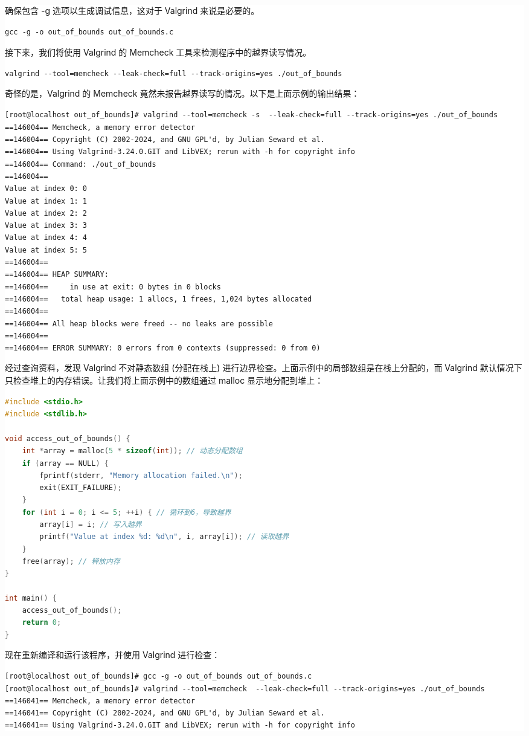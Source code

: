 确保包含 -g 选项以生成调试信息，这对于 Valgrind 来说是必要的。
```
gcc -g -o out_of_bounds out_of_bounds.c
```

接下来，我们将使用 Valgrind 的 Memcheck 工具来检测程序中的越界读写情况。
```
valgrind --tool=memcheck --leak-check=full --track-origins=yes ./out_of_bounds
```

奇怪的是，Valgrind 的 Memcheck 竟然未报告越界读写的情况。以下是上面示例的输出结果：
```
[root@localhost out_of_bounds]# valgrind --tool=memcheck -s  --leak-check=full --track-origins=yes ./out_of_bounds
==146004== Memcheck, a memory error detector
==146004== Copyright (C) 2002-2024, and GNU GPL'd, by Julian Seward et al.
==146004== Using Valgrind-3.24.0.GIT and LibVEX; rerun with -h for copyright info
==146004== Command: ./out_of_bounds
==146004==
Value at index 0: 0
Value at index 1: 1
Value at index 2: 2
Value at index 3: 3
Value at index 4: 4
Value at index 5: 5
==146004==
==146004== HEAP SUMMARY:
==146004==     in use at exit: 0 bytes in 0 blocks
==146004==   total heap usage: 1 allocs, 1 frees, 1,024 bytes allocated
==146004==
==146004== All heap blocks were freed -- no leaks are possible
==146004==
==146004== ERROR SUMMARY: 0 errors from 0 contexts (suppressed: 0 from 0)
```

经过查询资料，发现 Valgrind 不对静态数组 (分配在栈上) 进行边界检查。上面示例中的局部数组是在栈上分配的，而 Valgrind 默认情况下只检查堆上的内存错误。让我们将上面示例中的数组通过 malloc 显示地分配到堆上：
```c
#include <stdio.h>
#include <stdlib.h>

void access_out_of_bounds() {
    int *array = malloc(5 * sizeof(int)); // 动态分配数组
    if (array == NULL) {
        fprintf(stderr, "Memory allocation failed.\n");
        exit(EXIT_FAILURE);
    }
    for (int i = 0; i <= 5; ++i) { // 循环到6，导致越界
        array[i] = i; // 写入越界
        printf("Value at index %d: %d\n", i, array[i]); // 读取越界
    }
    free(array); // 释放内存
}

int main() {
    access_out_of_bounds();
    return 0;
}
```
现在重新编译和运行该程序，并使用 Valgrind 进行检查：
```
[root@localhost out_of_bounds]# gcc -g -o out_of_bounds out_of_bounds.c
[root@localhost out_of_bounds]# valgrind --tool=memcheck  --leak-check=full --track-origins=yes ./out_of_bounds
==146041== Memcheck, a memory error detector
==146041== Copyright (C) 2002-2024, and GNU GPL'd, by Julian Seward et al.
==146041== Using Valgrind-3.24.0.GIT and LibVEX; rerun with -h for copyright info
```